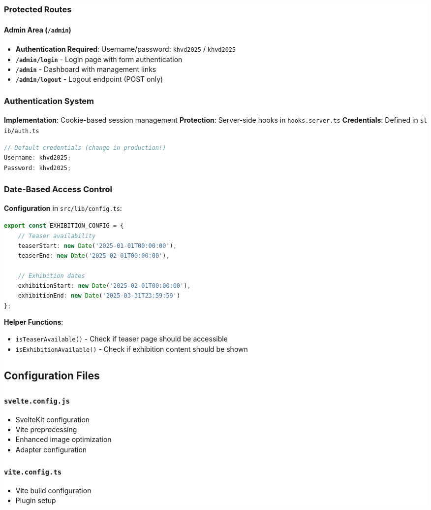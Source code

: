 ### Protected Routes

#### Admin Area (`/admin`)

- **Authentication Required**: Username/password: `khvd2025` / `khvd2025`
- **`/admin/login`** - Login page with form authentication
- **`/admin`** - Dashboard with management links
- **`/admin/logout`** - Logout endpoint (POST only)

### Authentication System

**Implementation**: Cookie-based session management
**Protection**: Server-side hooks in `hooks.server.ts`
**Credentials**: Defined in `$lib/auth.ts`

```typescript
// Default credentials (change in production!)
Username: khvd2025;
Password: khvd2025;
```

### Date-Based Access Control

**Configuration** in `src/lib/config.ts`:

```typescript
export const EXHIBITION_CONFIG = {
	// Teaser availability
	teaserStart: new Date('2025-01-01T00:00:00'),
	teaserEnd: new Date('2025-02-01T00:00:00'),

	// Exhibition dates
	exhibitionStart: new Date('2025-02-01T00:00:00'),
	exhibitionEnd: new Date('2025-03-31T23:59:59')
};
```

**Helper Functions**:

- `isTeaserAvailable()` - Check if teaser page should be accessible
- `isExhibitionAvailable()` - Check if exhibition content should be shown

## Configuration Files

### `svelte.config.js`

- SvelteKit configuration
- Vite preprocessing
- Enhanced image optimization
- Adapter configuration

### `vite.config.ts`

- Vite build configuration
- Plugin setup
